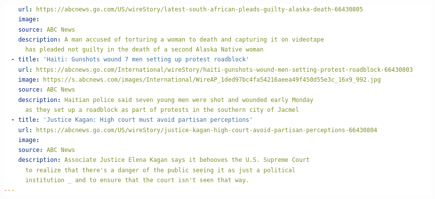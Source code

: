 ```yaml
    url: https://abcnews.go.com/US/wireStory/latest-south-african-pleads-guilty-alaska-death-66430805
    image: 
    source: ABC News
    description: A man accused of torturing a woman to death and capturing it on videotape
      has pleaded not guilty in the death of a second Alaska Native woman
  - title: 'Haiti: Gunshots wound 7 men setting up protest roadblock'
    url: https://abcnews.go.com/International/wireStory/haiti-gunshots-wound-men-setting-protest-roadblock-66430803
    image: https://s.abcnews.com/images/International/WireAP_1ded97bc4fa54216aeea49f450d55e3c_16x9_992.jpg
    source: ABC News
    description: Haitian police said seven young men were shot and wounded early Monday
      as they set up a roadblock as part of protests in the southern city of Jacmel
  - title: 'Justice Kagan: High court must avoid partisan perceptions'
    url: https://abcnews.go.com/US/wireStory/justice-kagan-high-court-avoid-partisan-perceptions-66430804
    image: 
    source: ABC News
    description: Associate Justice Elena Kagan says it behooves the U.S. Supreme Court
      to realize that there's a danger of the public seeing it as just a political
      institution _ and to ensure that the court isn't seen that way.
---
```

